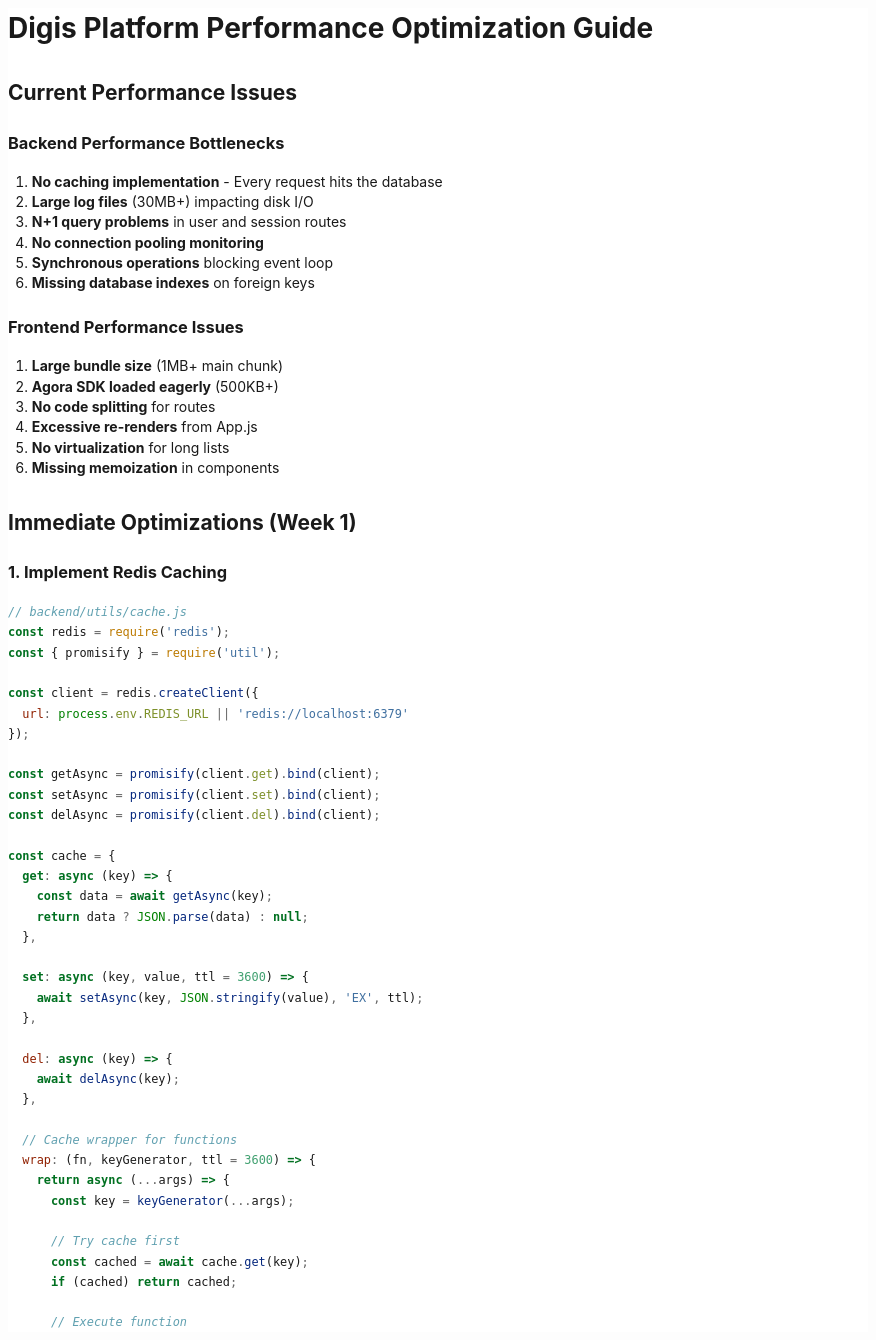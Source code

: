 # Digis Platform Performance Optimization Guide

## Current Performance Issues

### Backend Performance Bottlenecks
1. **No caching implementation** - Every request hits the database
2. **Large log files** (30MB+) impacting disk I/O
3. **N+1 query problems** in user and session routes
4. **No connection pooling monitoring**
5. **Synchronous operations** blocking event loop
6. **Missing database indexes** on foreign keys

### Frontend Performance Issues
1. **Large bundle size** (1MB+ main chunk)
2. **Agora SDK loaded eagerly** (500KB+)
3. **No code splitting** for routes
4. **Excessive re-renders** from App.js
5. **No virtualization** for long lists
6. **Missing memoization** in components

## Immediate Optimizations (Week 1)

### 1. Implement Redis Caching

```javascript
// backend/utils/cache.js
const redis = require('redis');
const { promisify } = require('util');

const client = redis.createClient({
  url: process.env.REDIS_URL || 'redis://localhost:6379'
});

const getAsync = promisify(client.get).bind(client);
const setAsync = promisify(client.set).bind(client);
const delAsync = promisify(client.del).bind(client);

const cache = {
  get: async (key) => {
    const data = await getAsync(key);
    return data ? JSON.parse(data) : null;
  },
  
  set: async (key, value, ttl = 3600) => {
    await setAsync(key, JSON.stringify(value), 'EX', ttl);
  },
  
  del: async (key) => {
    await delAsync(key);
  },
  
  // Cache wrapper for functions
  wrap: (fn, keyGenerator, ttl = 3600) => {
    return async (...args) => {
      const key = keyGenerator(...args);
      
      // Try cache first
      const cached = await cache.get(key);
      if (cached) return cached;
      
      // Execute function
```